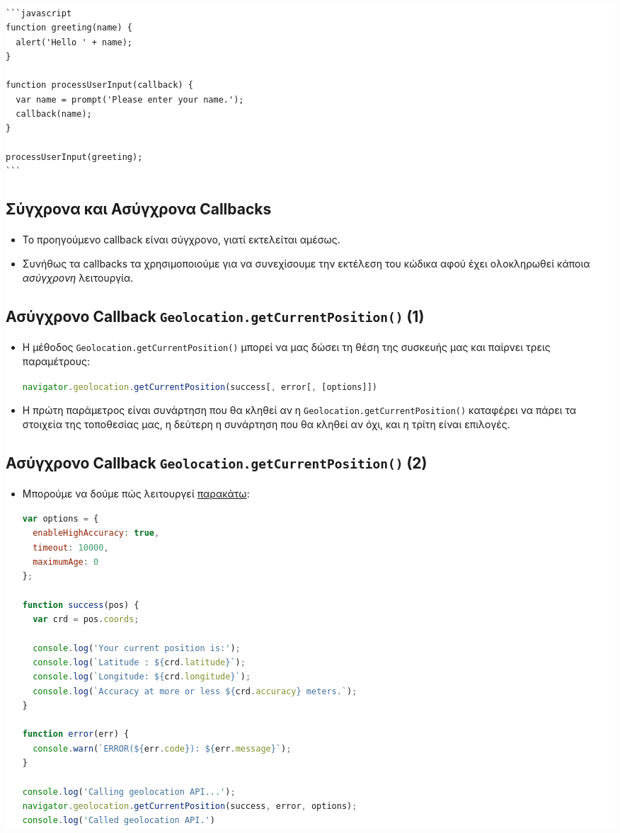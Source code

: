     ```javascript
    function greeting(name) {
      alert('Hello ' + name);
    }

    function processUserInput(callback) {
      var name = prompt('Please enter your name.');
      callback(name);
    }

    processUserInput(greeting);
    ```

## Σύγχρονα και Ασύγχρονα Callbacks

* Το προηγούμενο callback είναι σύγχρονο, γιατί εκτελείται αμέσως.

* Συνήθως τα callbacks τα χρησιμοποιούμε για να συνεχίσουμε την
  εκτέλεση του κώδικα αφού έχει ολοκληρωθεί κάποια *ασύγχρονη*
  λειτουργία.
  
## Ασύγχρονο Callback `Geolocation.getCurrentPosition()` (1)

* Η μέθοδος `Geolocation.getCurrentPosition()` μπορεί να μας δώσει τη
  θέση της συσκευής μας και παίρνει τρεις παραμέτρους:
  
   ```javascript
   navigator.geolocation.getCurrentPosition(success[, error[, [options]])
   ```

* Η πρώτη παράμετρος είναι συνάρτηση που θα κληθεί αν η
  `Geolocation.getCurrentPosition()` καταφέρει να πάρει τα στοιχεία
  της τοποθεσίας μας, η δεύτερη η συνάρτηση που θα κληθεί αν όχι, και
  η τρίτη είναι επιλογές.


## Ασύγχρονο Callback `Geolocation.getCurrentPosition()` (2)

* Μπορούμε να δούμε πώς λειτουργεί
  [παρακάτω](https://developer.mozilla.org/en-US/docs/Web/API/Geolocation/getCurrentPosition):
  
   ```javascript
   var options = {
     enableHighAccuracy: true,
     timeout: 10000,
     maximumAge: 0
   };

   function success(pos) {
     var crd = pos.coords;

     console.log('Your current position is:');
     console.log(`Latitude : ${crd.latitude}`);
     console.log(`Longitude: ${crd.longitude}`);
     console.log(`Accuracy at more or less ${crd.accuracy} meters.`);
   }

   function error(err) {
     console.warn(`ERROR(${err.code}): ${err.message}`);
   }

   console.log('Calling geolocation API...');
   navigator.geolocation.getCurrentPosition(success, error, options);
   console.log('Called geolocation API.')
   ```